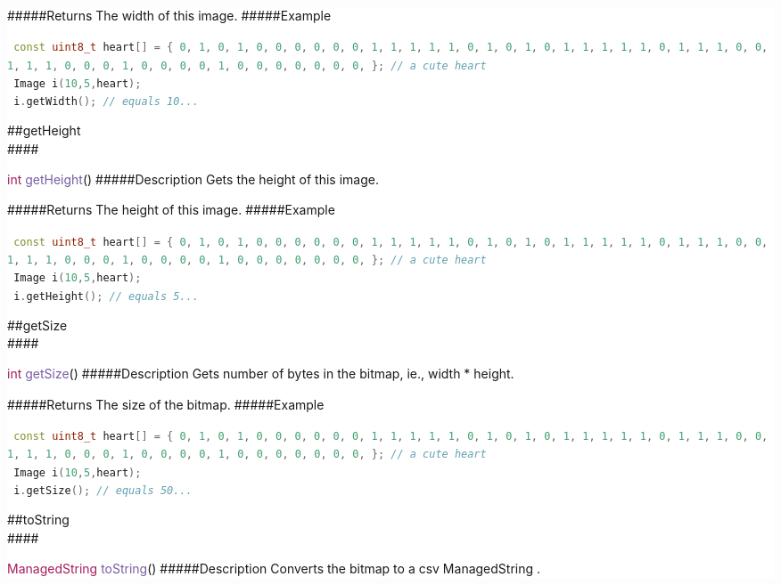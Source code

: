 


#####Returns
The width of this image.
#####Example
```cpp
 const uint8_t heart[] = { 0, 1, 0, 1, 0, 0, 0, 0, 0, 0, 1, 1, 1, 1, 1, 0, 1, 0, 1, 0, 1, 1, 1, 1, 1, 0, 1, 1, 1, 0, 0, 1, 1, 1, 0, 0, 0, 1, 0, 0, 0, 0, 1, 0, 0, 0, 0, 0, 0, 0, }; // a cute heart 
 Image i(10,5,heart); 
 i.getWidth(); // equals 10... 
```
##getHeight
<br/>
####<div style='color:#a71d5d; display:inline-block'>int</div> <div style='color:#795da3; display:inline-block'>getHeight</div>()
#####Description
Gets the height of this image.  

 


#####Returns
The height of this image.
#####Example
```cpp
 const uint8_t heart[] = { 0, 1, 0, 1, 0, 0, 0, 0, 0, 0, 1, 1, 1, 1, 1, 0, 1, 0, 1, 0, 1, 1, 1, 1, 1, 0, 1, 1, 1, 0, 0, 1, 1, 1, 0, 0, 0, 1, 0, 0, 0, 0, 1, 0, 0, 0, 0, 0, 0, 0, }; // a cute heart 
 Image i(10,5,heart); 
 i.getHeight(); // equals 5... 
```
##getSize
<br/>
####<div style='color:#a71d5d; display:inline-block'>int</div> <div style='color:#795da3; display:inline-block'>getSize</div>()
#####Description
Gets number of bytes in the bitmap, ie., width * height.  

 


#####Returns
The size of the bitmap.
#####Example
```cpp
 const uint8_t heart[] = { 0, 1, 0, 1, 0, 0, 0, 0, 0, 0, 1, 1, 1, 1, 1, 0, 1, 0, 1, 0, 1, 1, 1, 1, 1, 0, 1, 1, 1, 0, 0, 1, 1, 1, 0, 0, 0, 1, 0, 0, 0, 0, 1, 0, 0, 0, 0, 0, 0, 0, }; // a cute heart 
 Image i(10,5,heart); 
 i.getSize(); // equals 50... 
```
##toString
<br/>
####<div style='color:#a71d5d; display:inline-block'>ManagedString</div> <div style='color:#795da3; display:inline-block'>toString</div>()
#####Description
Converts the bitmap to a csv  ManagedString .  

 